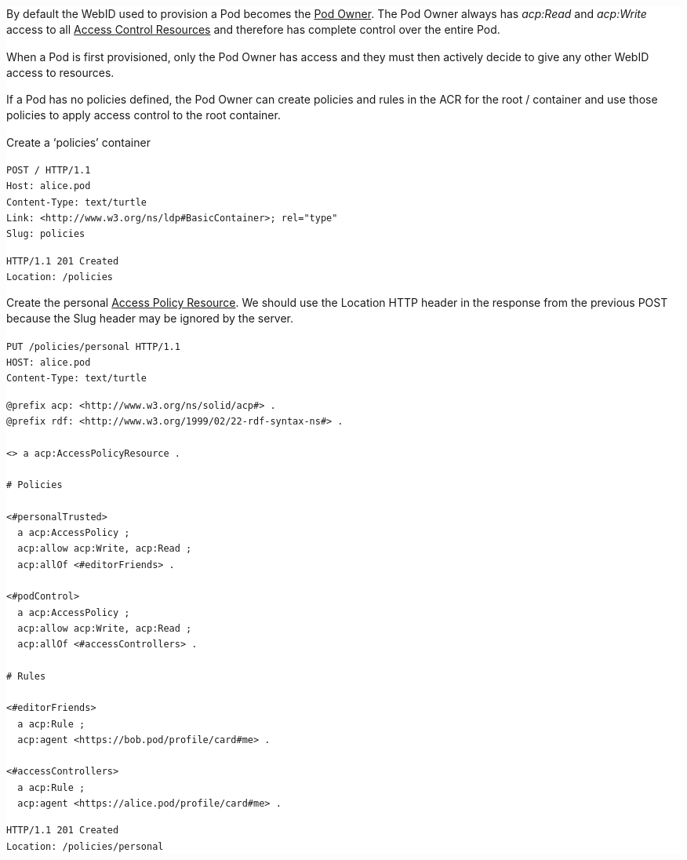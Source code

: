 By default the WebID used to provision a Pod becomes the [Pod Owner](definitions.md#pod-owner). The Pod Owner always has _acp:Read_ and _acp:Write_ access to all [Access Control Resources](definitions.md#access-control-resource) and therefore has complete control over the entire Pod.

When a Pod is first provisioned, only the Pod Owner has access and they must then actively decide to give any other WebID access to resources.

If a Pod has no policies defined, the Pod Owner can create policies and rules in the ACR for the root / container and use those policies to apply access control to the root container. 

Create a ‘policies’ container

```HTTP
POST / HTTP/1.1
Host: alice.pod
Content-Type: text/turtle
Link: <http://www.w3.org/ns/ldp#BasicContainer>; rel="type"
Slug: policies
```
```HTTP
HTTP/1.1 201 Created
Location: /policies
```

Create the personal [Access Policy Resource](definitions.md#access-policy-resource). We should use the Location HTTP header in the response from the previous POST because the Slug header may be ignored by the server. 

```HTTP
PUT /policies/personal HTTP/1.1
HOST: alice.pod
Content-Type: text/turtle
```
```Turtle
@prefix acp: <http://www.w3.org/ns/solid/acp#> .
@prefix rdf: <http://www.w3.org/1999/02/22-rdf-syntax-ns#> .

<> a acp:AccessPolicyResource .
 
# Policies

<#personalTrusted>
  a acp:AccessPolicy ;
  acp:allow acp:Write, acp:Read ;
  acp:allOf <#editorFriends> .

<#podControl>
  a acp:AccessPolicy ;
  acp:allow acp:Write, acp:Read ;
  acp:allOf <#accessControllers> .

# Rules

<#editorFriends>
  a acp:Rule ;
  acp:agent <https://bob.pod/profile/card#me> .

<#accessControllers>
  a acp:Rule ;
  acp:agent <https://alice.pod/profile/card#me> .
```
```HTTP
HTTP/1.1 201 Created
Location: /policies/personal
```
